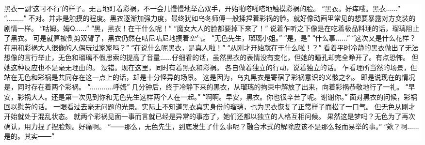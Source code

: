 黑衣一副‘这可不行’的样子。无言地盯着彩祸，不一会儿慢慢地举高双手，开始啪嗒啪嗒地触摸彩祸的脸。
“黑衣。好痒哦。黑衣……”
“………”
不对。并非是触摸的程度。黑衣逐渐加强力度，最终犹如乌冬师傅一般揉捏着彩祸的脸。就好像动画里常见的想要暴露对方变装的剧情一样。
“咕姆。姆Q……”
“黑，黑衣！在干什么呢！”
“魔女大人的脸都要掉下来了！”
说着乍听之下像是在吃着极品料理的话，瑠璃阻止了黑衣。
可是就算被倒剪双臂了，黑衣仍然在咕尼咕尼地摸着空气。
“无色先生，瑠璃小姐。”
“是，是”
“什么事……”
“这次又是什么花样？在用和彩祸大人很像的人偶玩过家家吗？”
“在说什么呢黑衣，是真人啦！”
“从刚才开始就在干什么啦！？”
看着平时冷静的黑衣做出了无法想像的言行举止，无色和瑠璃不假思索的提高了音量……仔细看的话，虽然黑衣的表情没有变化，但她的瞳孔却完全睁开了。有点恐怖。
但她这种反应也不是毫无理由的。
没错。现在这里，同时有着黑衣和彩祸。
各自做着独立的行动，说着独立的话。
乍看理所当然的场景，但站在无色和彩祸是共同存在这一点上的话，却是十分怪异的场景。
这是因为，乌丸黑衣是寄宿了彩祸意识的义骸之名。
即是说现在的情况是，同时存在着两个彩祸。
“…………呼姆”
几分钟后，终于冷静下来的黑衣，从瑠璃的拘束中解放了出来，向着彩祸恭敬地行了一礼。
“早安，彩祸大人。还是第一次见到你和无色先生这样两个人在一起。”
“啊啊。早安，黑衣。你也很辛苦了呢。谢谢你。”
面对黑衣的问候，彩祸回以慰劳的话。
一眼看过去毫无问题的光景。实际上不知道黑衣真实身份的瑠璃，也为黑衣恢复了正常样子而松了一口气。
但无色从刚才开始就处于混乱状态。 
就两个彩祸见面一事而言就已经是异常的事态了，她们还都以独立的人格互相问候。
果然这是梦吗？无色为了再次确认，用力捏了捏脸颊。好痛啊。
“——那么，无色先生，到底发生了什么事呢？融合术式的解除应该不是那么轻而易举的事。”
“欸？啊……是的。其实——”

